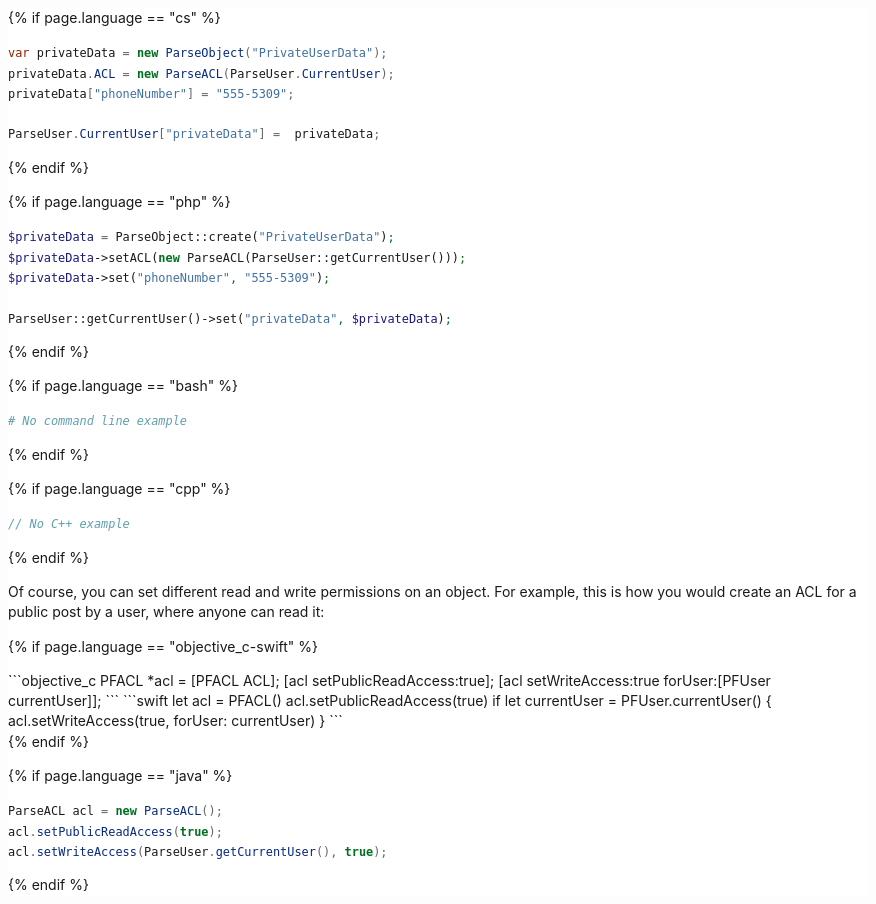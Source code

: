 {% if page.language == "cs" %}
```cs
var privateData = new ParseObject("PrivateUserData");
privateData.ACL = new ParseACL(ParseUser.CurrentUser);
privateData["phoneNumber"] = "555-5309";

ParseUser.CurrentUser["privateData"] =  privateData;
```
{% endif %}

{% if page.language == "php" %}
```php
$privateData = ParseObject::create("PrivateUserData");
$privateData->setACL(new ParseACL(ParseUser::getCurrentUser()));
$privateData->set("phoneNumber", "555-5309");

ParseUser::getCurrentUser()->set("privateData", $privateData);
```
{% endif %}

{% if page.language == "bash" %}
```bash
# No command line example
```
{% endif %}

{% if page.language == "cpp" %}
```cpp
// No C++ example
```
{% endif %}

Of course, you can set different read and write permissions on an object. For example, this is how you would create an ACL for a public post by a user, where anyone can read it:

{% if page.language == "objective_c-swift" %}
<div class="language-toggle" markdown="1">
```objective_c
PFACL *acl = [PFACL ACL];
[acl setPublicReadAccess:true];
[acl setWriteAccess:true forUser:[PFUser currentUser]];
```
```swift
let acl = PFACL()
acl.setPublicReadAccess(true)
if let currentUser = PFUser.currentUser() {
    acl.setWriteAccess(true, forUser: currentUser)
}
```
</div>
{% endif %}

{% if page.language == "java" %}
```java
ParseACL acl = new ParseACL();
acl.setPublicReadAccess(true);
acl.setWriteAccess(ParseUser.getCurrentUser(), true);
```
{% endif %}
